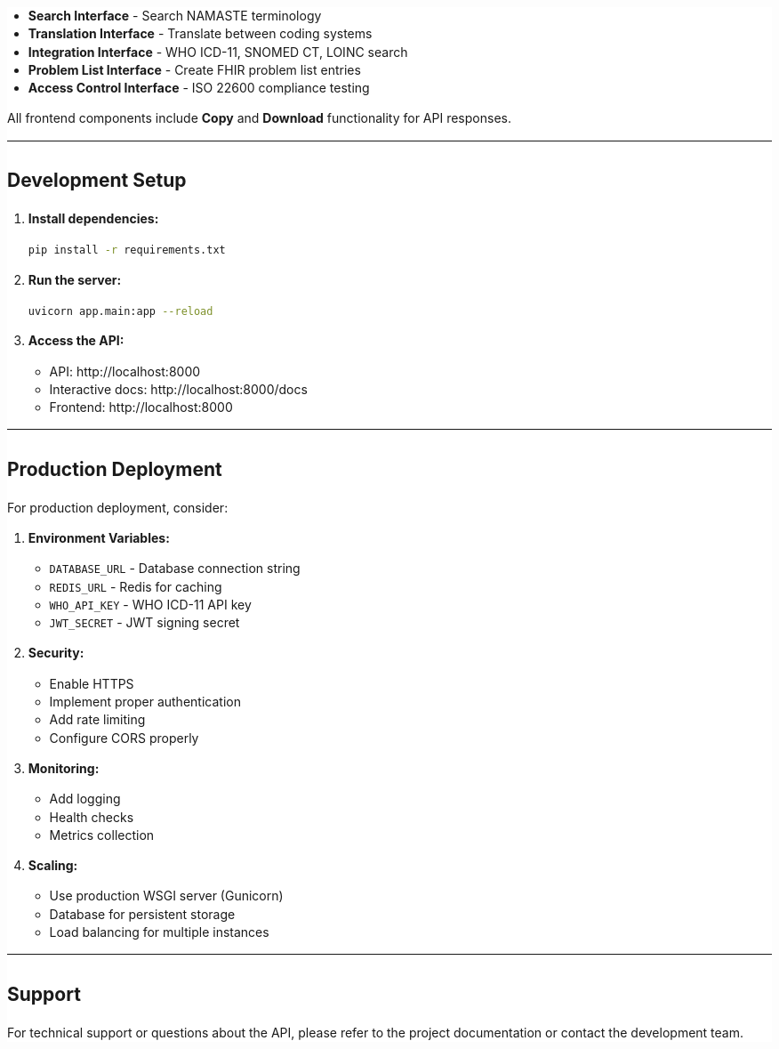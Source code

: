 - **Search Interface** - Search NAMASTE terminology
- **Translation Interface** - Translate between coding systems
- **Integration Interface** - WHO ICD-11, SNOMED CT, LOINC search
- **Problem List Interface** - Create FHIR problem list entries
- **Access Control Interface** - ISO 22600 compliance testing

All frontend components include **Copy** and **Download** functionality for API responses.

---

## Development Setup

1. **Install dependencies:**
   ```bash
   pip install -r requirements.txt
   ```

2. **Run the server:**
   ```bash
   uvicorn app.main:app --reload
   ```

3. **Access the API:**
   - API: http://localhost:8000
   - Interactive docs: http://localhost:8000/docs
   - Frontend: http://localhost:8000

---

## Production Deployment

For production deployment, consider:

1. **Environment Variables:**
   - `DATABASE_URL` - Database connection string
   - `REDIS_URL` - Redis for caching
   - `WHO_API_KEY` - WHO ICD-11 API key
   - `JWT_SECRET` - JWT signing secret

2. **Security:**
   - Enable HTTPS
   - Implement proper authentication
   - Add rate limiting
   - Configure CORS properly

3. **Monitoring:**
   - Add logging
   - Health checks
   - Metrics collection

4. **Scaling:**
   - Use production WSGI server (Gunicorn)
   - Database for persistent storage
   - Load balancing for multiple instances

---

## Support

For technical support or questions about the API, please refer to the project documentation or contact the development team.
